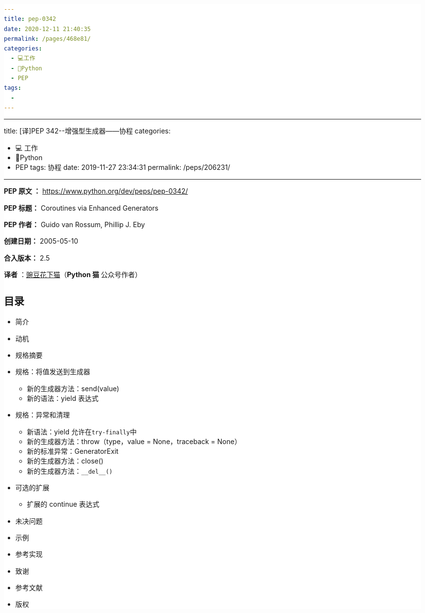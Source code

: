```yaml
---
title: pep-0342
date: 2020-12-11 21:40:35
permalink: /pages/468e81/
categories:
  - 💻工作
  - 🐍Python
  - PEP
tags:
  - 
---
```

---
title: [译]PEP 342--增强型生成器——协程
categories: 
  - 💻 工作
  - 🐍Python
  - PEP
tags: 协程
date: 2019-11-27 23:34:31
permalink: /peps/206231/
---

**PEP 原文 ：** https://www.python.org/dev/peps/pep-0342/

**PEP 标题：** Coroutines via Enhanced Generators

**PEP 作者：** Guido van Rossum, Phillip J. Eby

**创建日期：** 2005-05-10

**合入版本：** 2.5

**译者** ：[豌豆花下猫](https://zhuanlan.zhihu.com/pythonCat)（**Python 猫** 公众号作者）

## 目录

- 简介
- 动机
- 规格摘要
- 规格：将值发送到生成器
  + 新的生成器方法：send(value)
  + 新的语法：yield 表达式


- 规格：异常和清理
  + 新语法：yield 允许在`try-finally`中
  + 新的生成器方法：throw（type，value = None，traceback = None）
  + 新的标准异常：GeneratorExit
  + 新的生成器方法：close()
  + 新的生成器方法：`__del__()`
- 可选的扩展
  + 扩展的 continue 表达式
- 未决问题
- 示例
- 参考实现
- 致谢
- 参考文献
- 版权

